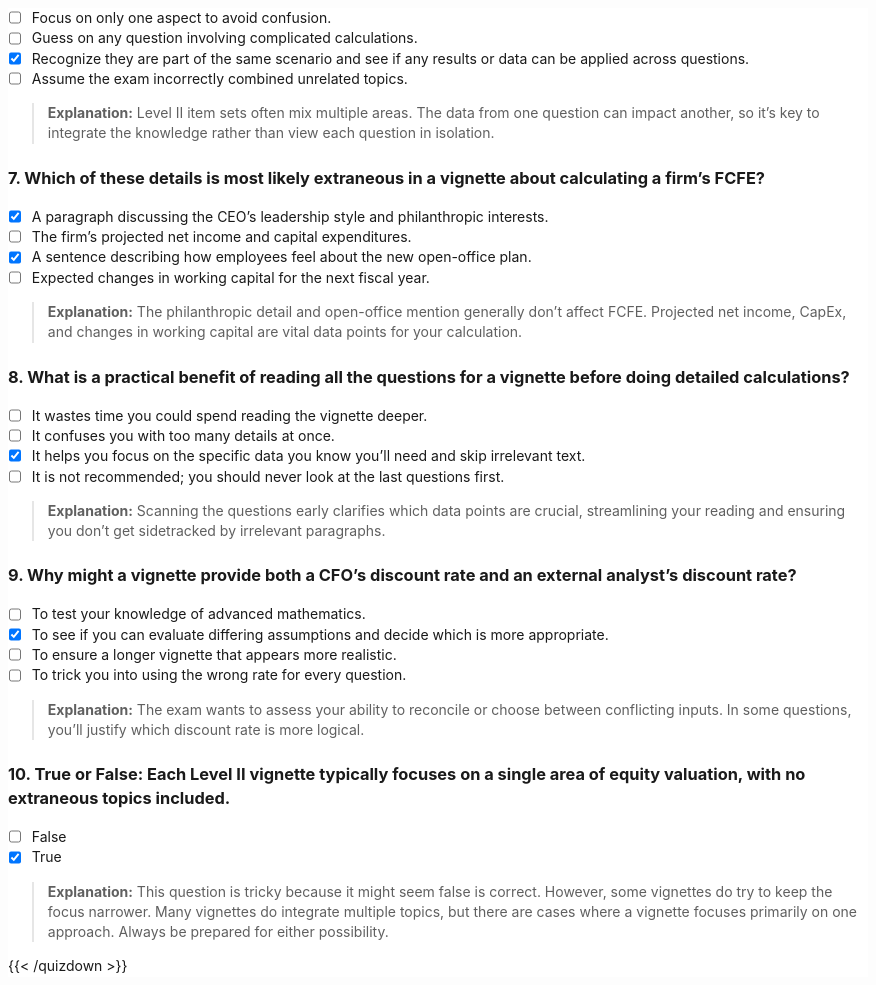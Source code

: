 - [ ] Focus on only one aspect to avoid confusion.
- [ ] Guess on any question involving complicated calculations.
- [x] Recognize they are part of the same scenario and see if any results or data can be applied across questions.
- [ ] Assume the exam incorrectly combined unrelated topics.

> **Explanation:** Level II item sets often mix multiple areas. The data from one question can impact another, so it’s key to integrate the knowledge rather than view each question in isolation.

### 7. Which of these details is most likely extraneous in a vignette about calculating a firm’s FCFE?

- [x] A paragraph discussing the CEO’s leadership style and philanthropic interests.
- [ ] The firm’s projected net income and capital expenditures.
- [x] A sentence describing how employees feel about the new open-office plan.
- [ ] Expected changes in working capital for the next fiscal year.

> **Explanation:** The philanthropic detail and open-office mention generally don’t affect FCFE. Projected net income, CapEx, and changes in working capital are vital data points for your calculation.

### 8. What is a practical benefit of reading all the questions for a vignette before doing detailed calculations?

- [ ] It wastes time you could spend reading the vignette deeper.
- [ ] It confuses you with too many details at once.
- [x] It helps you focus on the specific data you know you’ll need and skip irrelevant text.
- [ ] It is not recommended; you should never look at the last questions first.

> **Explanation:** Scanning the questions early clarifies which data points are crucial, streamlining your reading and ensuring you don’t get sidetracked by irrelevant paragraphs.

### 9. Why might a vignette provide both a CFO’s discount rate and an external analyst’s discount rate?

- [ ] To test your knowledge of advanced mathematics.
- [x] To see if you can evaluate differing assumptions and decide which is more appropriate.
- [ ] To ensure a longer vignette that appears more realistic.
- [ ] To trick you into using the wrong rate for every question.

> **Explanation:** The exam wants to assess your ability to reconcile or choose between conflicting inputs. In some questions, you’ll justify which discount rate is more logical.

### 10. True or False: Each Level II vignette typically focuses on a single area of equity valuation, with no extraneous topics included.

- [ ] False
- [x] True

> **Explanation:** This question is tricky because it might seem false is correct. However, some vignettes do try to keep the focus narrower. Many vignettes do integrate multiple topics, but there are cases where a vignette focuses primarily on one approach. Always be prepared for either possibility.

{{< /quizdown >}}
